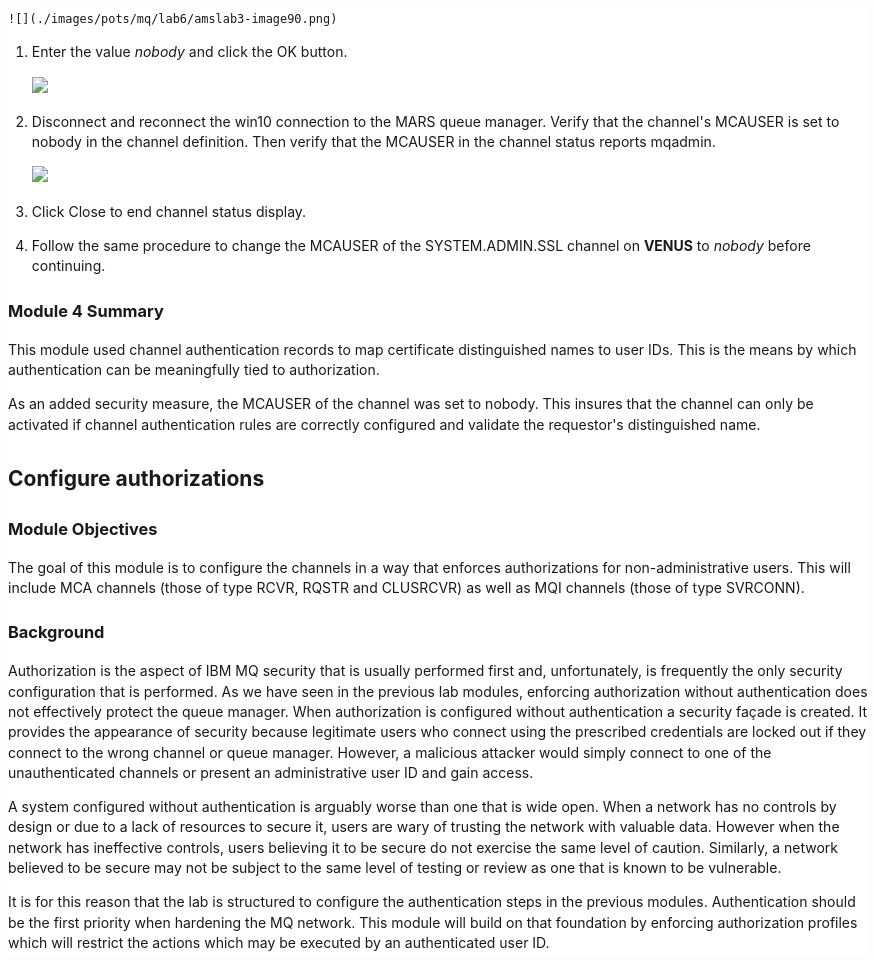     ![](./images/pots/mq/lab6/amslab3-image90.png)
 
1. Enter the value *nobody* and click the OK button. 

    ![](./images/pots/mq/lab6/amslab3-image91.png)

1. Disconnect and reconnect the win10 connection to the MARS queue manager. Verify that the channel's MCAUSER is set to nobody in the channel definition. Then verify that the MCAUSER in the channel status reports mqadmin. 
 
    ![](./images/pots/mq/lab6/amslab3-image92.png)
  
1. Click Close to end channel status display. 

1. Follow the same procedure to change the MCAUSER of the SYSTEM.ADMIN.SSL channel on **VENUS** to *nobody* before continuing. 

###	Module 4 Summary

This module used channel authentication records to map certificate distinguished names to user IDs.  This is the means by which authentication can be meaningfully tied to authorization.

As an added security measure, the MCAUSER of the channel was set to nobody.  This insures that the channel can only be activated if channel authentication rules are correctly configured and validate the requestor's distinguished name. 

## Configure authorizations
### Module Objectives
The goal of this module is to configure the channels in a way that enforces authorizations for non-administrative users. This will include MCA channels (those of type RCVR, RQSTR and CLUSRCVR) as well as MQI channels (those of type SVRCONN).
 
###	Background
Authorization is the aspect of IBM MQ security that is usually performed first and, unfortunately, is frequently the only security configuration that is performed. As we have seen in the previous lab modules, enforcing authorization without authentication does not effectively protect the queue manager. When authorization is configured without authentication a security façade is created. It provides the appearance of security because legitimate users who connect using the prescribed credentials are locked out if they connect to the wrong channel or queue manager. However, a malicious attacker would simply connect to one of the unauthenticated channels or present an administrative user ID and gain access. 

A system configured without authentication is arguably worse than one that is wide open. When a network has no controls by design or due to a lack of resources to secure it, users are wary of trusting the network with valuable data. However when the network has ineffective controls, users believing it to be secure do not exercise the same level of caution. Similarly, a network believed to be secure may not be subject to the same level of testing or review as one that is known to be vulnerable. 

It is for this reason that the lab is structured to configure the authentication steps in the previous modules. Authentication should be the first priority when hardening the MQ network. This module will build on that foundation by enforcing authorization profiles which will restrict the actions which may be executed by an authenticated user ID. 
